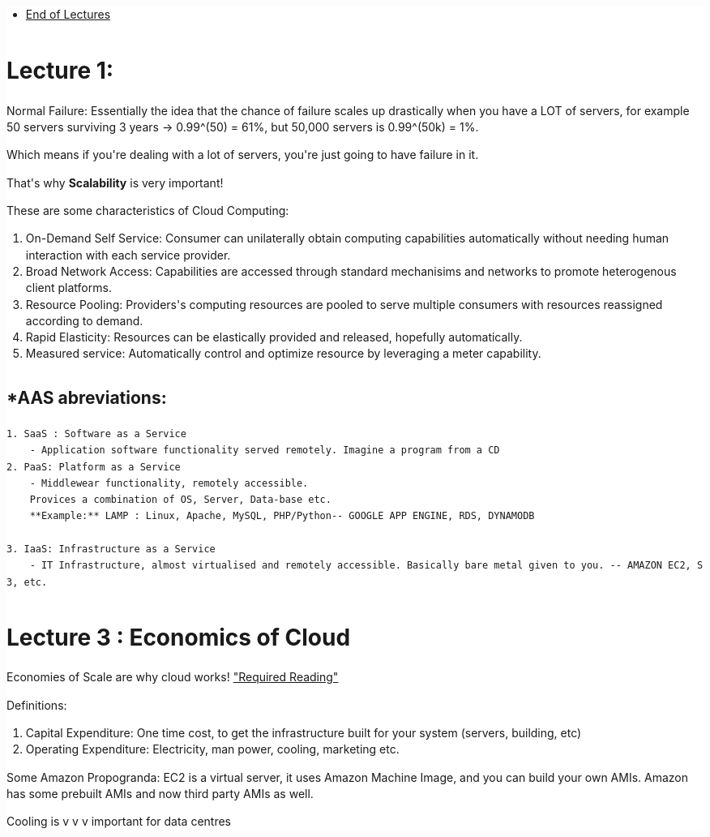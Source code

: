 - [End of Lectures](#end-of-lectures)

# Lecture 1:

Normal Failure:
Essentially the idea that the chance of failure scales up drastically when you have a LOT of servers, for example 50 servers surviving 3 years -> 0.99^(50) = 61%, but 50,000 servers is 0.99^(50k) = 1%.

Which means if you're dealing with a lot of servers, you're just going to have failure in it.

That's why **Scalability** is very important!

These are some characteristics of Cloud Computing:

1.  On-Demand Self Service: Consumer can unilaterally obtain computing capabilities automatically without needing human interaction with each service provider.
2. Broad Network Access: Capabilities are accessed through standard mechanisims and networks to promote heterogenous client
platforms.
3. Resource Pooling: Providers's computing resources are pooled to serve multiple consumers with resources reassigned according to demand.
4. Rapid Elasticity: Resources can be elastically provided and released, hopefully automatically.
5. Measured service: Automatically control and optimize resource by leveraging a meter capability.

## \*AAS abreviations:

    1. SaaS : Software as a Service
        - Application software functionality served remotely. Imagine a program from a CD
    2. PaaS: Platform as a Service
        - Middlewear functionality, remotely accessible.
        Provices a combination of OS, Server, Data-base etc.
        **Example:** LAMP : Linux, Apache, MySQL, PHP/Python-- GOOGLE APP ENGINE, RDS, DYNAMODB

    3. IaaS: Infrastructure as a Service
        - IT Infrastructure, almost virtualised and remotely accessible. Basically bare metal given to you. -- AMAZON EC2, S3, etc.

# Lecture 3 : Economics of Cloud

Economies of Scale are why cloud works!
["Required Reading"](https://cacm.acm.org/magazines/2013/2/160173-the-tail-at-scale/abstract)

Definitions:
1. Capital Expenditure: One time cost, to get the infrastructure built for your system (servers, building, etc)
2. Operating Expenditure: Electricity, man power, cooling, marketing etc.

Some Amazon Propogranda:
EC2 is a virtual server, it uses Amazon Machine Image, and you can build your own AMIs. Amazon has some prebuilt AMIs and now third party AMIs as well.

Cooling is v v v important for data centres
